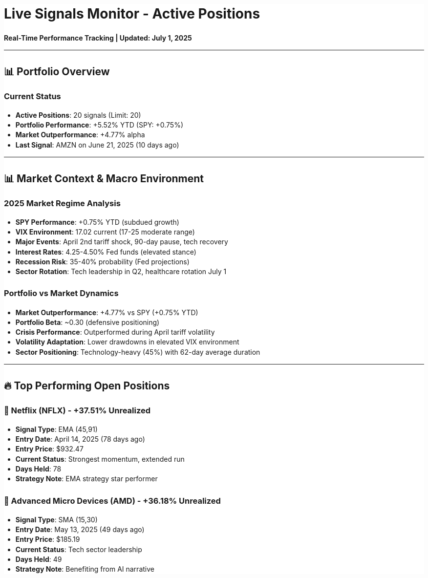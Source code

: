# Live Signals Monitor - Active Positions
**Real-Time Performance Tracking | Updated: July 1, 2025**

---

## 📊 Portfolio Overview

### Current Status
- **Active Positions**: 20 signals (Limit: 20)
- **Portfolio Performance**: +5.52% YTD (SPY: +0.75%)
- **Market Outperformance**: +4.77% alpha
- **Last Signal**: AMZN on June 21, 2025 (10 days ago)

---

## 📊 Market Context & Macro Environment

### **2025 Market Regime Analysis**
- **SPY Performance**: +0.75% YTD (subdued growth)
- **VIX Environment**: 17.02 current (17-25 moderate range)
- **Major Events**: April 2nd tariff shock, 90-day pause, tech recovery
- **Interest Rates**: 4.25-4.50% Fed funds (elevated stance)
- **Recession Risk**: 35-40% probability (Fed projections)
- **Sector Rotation**: Tech leadership in Q2, healthcare rotation July 1

### **Portfolio vs Market Dynamics**
- **Market Outperformance**: +4.77% vs SPY (+0.75% YTD)
- **Portfolio Beta**: ~0.30 (defensive positioning)
- **Crisis Performance**: Outperformed during April tariff volatility
- **Volatility Adaptation**: Lower drawdowns in elevated VIX environment
- **Sector Positioning**: Technology-heavy (45%) with 62-day average duration

---

## 🔥 Top Performing Open Positions

### 🥇 Netflix (NFLX) - **+37.51% Unrealized**
- **Signal Type**: EMA (45,91)
- **Entry Date**: April 14, 2025 (78 days ago)
- **Entry Price**: $932.47
- **Current Status**: Strongest momentum, extended run
- **Days Held**: 78
- **Strategy Note**: EMA strategy star performer

### 🥈 Advanced Micro Devices (AMD) - **+36.18% Unrealized**
- **Signal Type**: SMA (15,30)
- **Entry Date**: May 13, 2025 (49 days ago)
- **Entry Price**: $185.19
- **Current Status**: Tech sector leadership
- **Days Held**: 49
- **Strategy Note**: Benefiting from AI narrative
